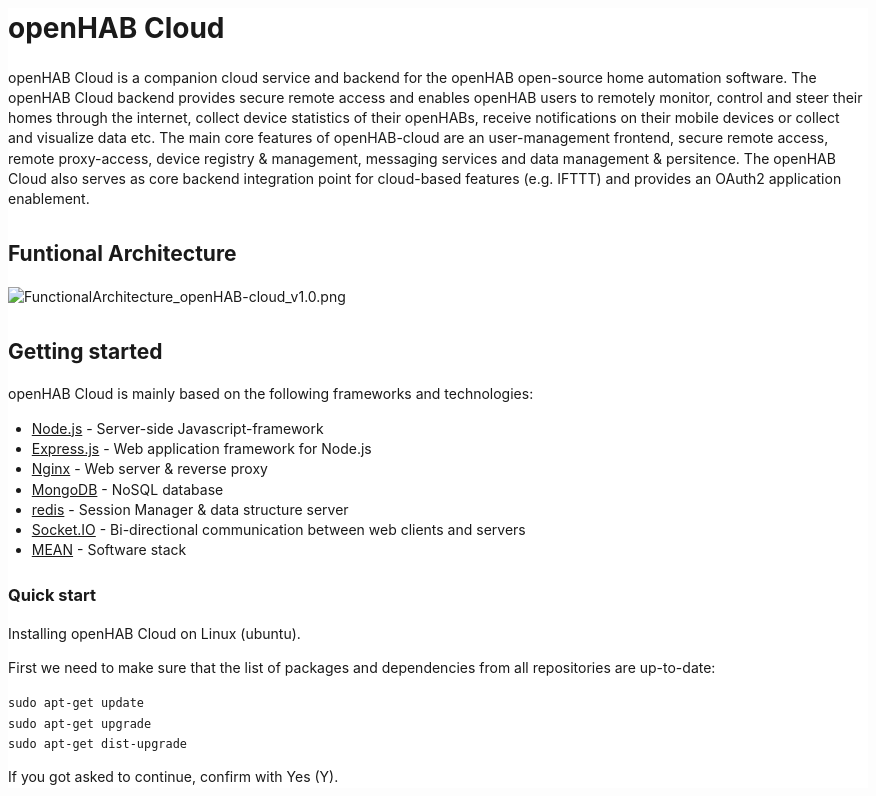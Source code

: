 # openHAB Cloud

openHAB Cloud is a companion cloud service and backend for the openHAB open-source home automation software.
The openHAB Cloud backend provides secure remote access and enables openHAB users to remotely monitor,
control and steer their homes through the internet, collect device statistics of their openHABs, receive
notifications on their mobile devices or collect and visualize data etc.
The main core features of openHAB-cloud are an user-management frontend, secure remote access, remote proxy-access, device registry & management, messaging services and data management & persitence.
The openHAB Cloud also serves as core backend integration point for cloud-based features (e.g. IFTTT) and
provides an OAuth2 application enablement.


## Funtional Architecture ##



![FunctionalArchitecture_openHAB-cloud_v1.0.png](https://bitbucket.org/repo/XkeoB7/images/3807118397-FunctionalArchitecture_openHAB-cloud_v1.0.png)



## Getting started


openHAB Cloud is mainly based on the following frameworks and technologies:


* [Node.js](https://nodejs.org/en/) - Server-side Javascript-framework
* [Express.js](http://redis.io) - Web application framework for Node.js
* [Nginx](https://www.nginx.com/resources/wiki/) - Web server & reverse proxy
* [MongoDB](https://www.mongodb.com/) - NoSQL database
* [redis](http://redis.io) - Session Manager & data structure server
* [Socket.IO](http://socket.io/) - Bi-directional communication between web clients and servers
* [MEAN](https://en.wikipedia.org/wiki/MEAN_(software_bundle)) - Software stack


### Quick start ###

Installing openHAB Cloud on Linux (ubuntu).


First we need to make sure that the list of packages and dependencies
from all repositories are up-to-date: 

```
sudo apt-get update
sudo apt-get upgrade
sudo apt-get dist-upgrade
```

If you got asked to continue, confirm with Yes (Y).


